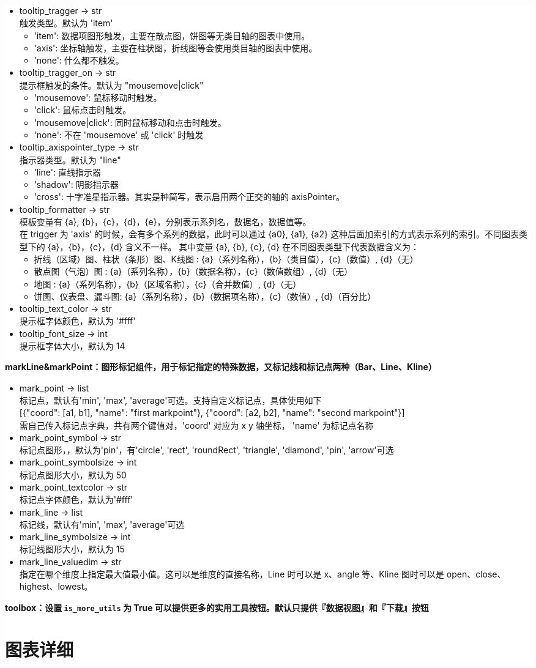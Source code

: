 * tooltip_tragger -> str  
    触发类型。默认为 'item'  
    * 'item': 数据项图形触发，主要在散点图，饼图等无类目轴的图表中使用。
    * 'axis': 坐标轴触发，主要在柱状图，折线图等会使用类目轴的图表中使用。
    * 'none': 什么都不触发。
* tooltip_tragger_on -> str  
    提示框触发的条件。默认为 "mousemove|click"
    * 'mousemove': 鼠标移动时触发。
    * 'click': 鼠标点击时触发。
    * 'mousemove|click': 同时鼠标移动和点击时触发。
    * 'none': 不在 'mousemove' 或 'click' 时触发
* tooltip_axispointer_type -> str  
    指示器类型。默认为 "line"  
    * 'line': 直线指示器
    * 'shadow': 阴影指示器
    * 'cross': 十字准星指示器。其实是种简写，表示启用两个正交的轴的 axisPointer。
* tooltip_formatter -> str  
    模板变量有 {a}, {b}，{c}，{d}，{e}，分别表示系列名，数据名，数据值等。  
    在 trigger 为 'axis' 的时候，会有多个系列的数据，此时可以通过 {a0}, {a1}, {a2} 这种后面加索引的方式表示系列的索引。不同图表类型下的 {a}，{b}，{c}，{d} 含义不一样。 其中变量 {a}, {b}, {c}, {d} 在不同图表类型下代表数据含义为：
    * 折线（区域）图、柱状（条形）图、K线图 : {a}（系列名称），{b}（类目值），{c}（数值）, {d}（无）
    * 散点图（气泡）图 : {a}（系列名称），{b}（数据名称），{c}（数值数组）, {d}（无）
    * 地图 : {a}（系列名称），{b}（区域名称），{c}（合并数值）, {d}（无）
    * 饼图、仪表盘、漏斗图: {a}（系列名称），{b}（数据项名称），{c}（数值）, {d}（百分比）
* tooltip_text_color -> str  
    提示框字体颜色，默认为 '#fff'
* tooltip_font_size -> int  
    提示框字体大小，默认为 14


**markLine&markPoint：图形标记组件，用于标记指定的特殊数据，又标记线和标记点两种（Bar、Line、Kline）**

* mark_point -> list  
    标记点，默认有'min', 'max', 'average'可选。支持自定义标记点，具体使用如下  
    [{"coord": [a1, b1], "name": "first markpoint"}, {"coord": [a2, b2], "name": "second markpoint"}]  
    需自己传入标记点字典，共有两个键值对，'coord' 对应为 x y 轴坐标， 'name' 为标记点名称
* mark_point_symbol -> str  
    标记点图形，，默认为'pin'，有'circle', 'rect', 'roundRect', 'triangle', 'diamond', 'pin', 'arrow'可选
* mark_point_symbolsize -> int  
    标记点图形大小，默认为 50
* mark_point_textcolor -> str  
    标记点字体颜色，默认为'#fff'
* mark_line -> list  
    标记线，默认有'min', 'max', 'average'可选
* mark_line_symbolsize -> int  
    标记线图形大小，默认为 15
* mark_line_valuedim -> str  
    指定在哪个维度上指定最大值最小值。这可以是维度的直接名称，Line 时可以是 x、angle 等、Kline 图时可以是 open、close、highest、lowest。


**toolbox：设置 `is_more_utils` 为 True 可以提供更多的实用工具按钮。默认只提供『数据视图』和『下载』按钮**


# 图表详细  
